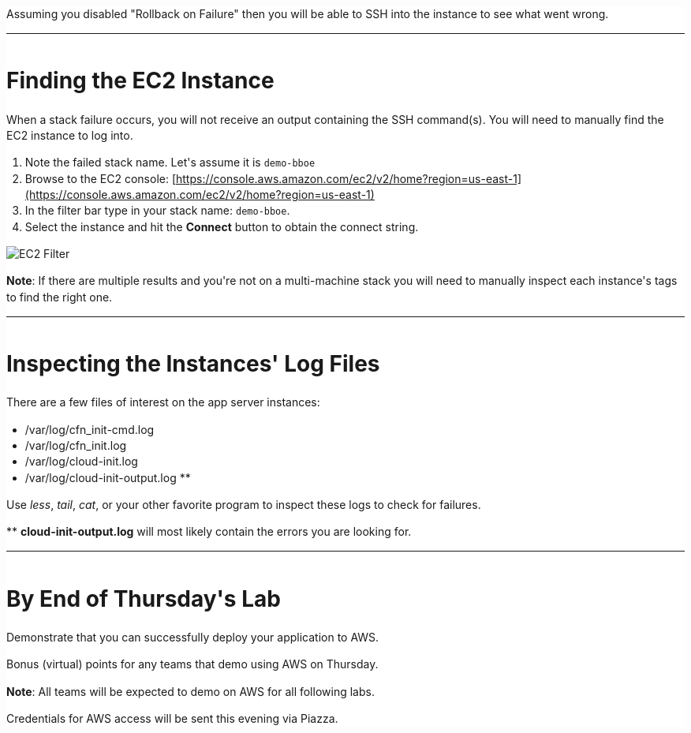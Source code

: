 Assuming you disabled "Rollback on Failure" then you will be able to SSH into
the instance to see what went wrong.

---

# Finding the EC2 Instance

When a stack failure occurs, you will not receive an output containing the SSH
command(s). You will need to manually find the EC2 instance to log into.

1. Note the failed stack name. Let's assume it is `demo-bboe`
2. Browse to the EC2 console:
   [https://console.aws.amazon.com/ec2/v2/home?region=us-east-1](https://console.aws.amazon.com/ec2/v2/home?region=us-east-1)
3. In the filter bar type in your stack name: `demo-bboe`.
4. Select the instance and hit the __Connect__ button to obtain the connect
string.

![EC2 Filter](img/aws_ec2_filter.png)

__Note__: If there are multiple results and you're not on a multi-machine stack
you will need to manually inspect each instance's tags to find the right one.

---

# Inspecting the Instances' Log Files

There are a few files of interest on the app server instances:

* /var/log/cfn_init-cmd.log
* /var/log/cfn_init.log
* /var/log/cloud-init.log
* /var/log/cloud-init-output.log **

Use _less_, _tail_, _cat_, or your other favorite program to inspect these logs
to check for failures.

** __cloud-init-output.log__ will most likely contain the errors you are
   looking for.

---

# By End of Thursday's Lab

Demonstrate that you can successfully deploy your application to AWS.

Bonus (virtual) points for any teams that demo using AWS on Thursday.

__Note__: All teams will be expected to demo on AWS for all following labs.

Credentials for AWS access will be sent this evening via Piazza.
